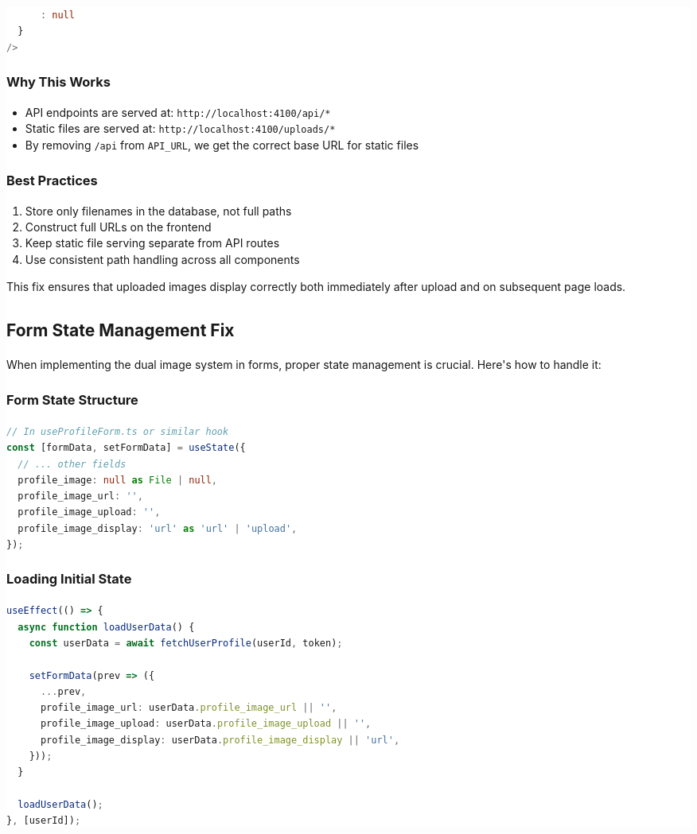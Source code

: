 ```typescript
      : null
  }
/>
```

### Why This Works
- API endpoints are served at: `http://localhost:4100/api/*`
- Static files are served at: `http://localhost:4100/uploads/*`
- By removing `/api` from `API_URL`, we get the correct base URL for static files

### Best Practices
1. Store only filenames in the database, not full paths
2. Construct full URLs on the frontend
3. Keep static file serving separate from API routes
4. Use consistent path handling across all components

This fix ensures that uploaded images display correctly both immediately after upload and on subsequent page loads. 

## Form State Management Fix

When implementing the dual image system in forms, proper state management is crucial. Here's how to handle it:

### Form State Structure
```typescript
// In useProfileForm.ts or similar hook
const [formData, setFormData] = useState({
  // ... other fields
  profile_image: null as File | null,
  profile_image_url: '',
  profile_image_upload: '',
  profile_image_display: 'url' as 'url' | 'upload',
});
```

### Loading Initial State
```typescript
useEffect(() => {
  async function loadUserData() {
    const userData = await fetchUserProfile(userId, token);
    
    setFormData(prev => ({
      ...prev,
      profile_image_url: userData.profile_image_url || '',
      profile_image_upload: userData.profile_image_upload || '',
      profile_image_display: userData.profile_image_display || 'url',
    }));
  }
  
  loadUserData();
}, [userId]);
```
